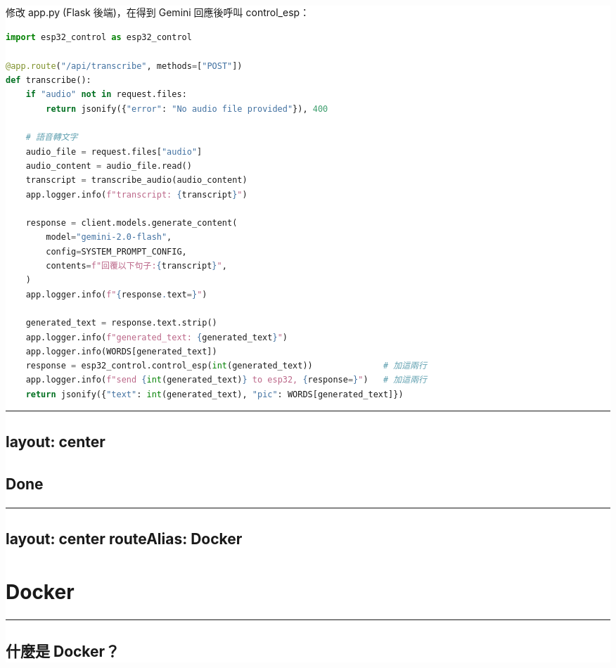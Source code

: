 修改 app.py (Flask 後端)，在得到 Gemini 回應後呼叫 control_esp：

```py {*|24-25}{lines:true, maxHeight: '400px'}
import esp32_control as esp32_control

@app.route("/api/transcribe", methods=["POST"])
def transcribe():
    if "audio" not in request.files:
        return jsonify({"error": "No audio file provided"}), 400

    # 語音轉文字
    audio_file = request.files["audio"]
    audio_content = audio_file.read()
    transcript = transcribe_audio(audio_content)
    app.logger.info(f"transcript: {transcript}")

    response = client.models.generate_content(
        model="gemini-2.0-flash",
        config=SYSTEM_PROMPT_CONFIG,
        contents=f"回覆以下句子:{transcript}",
    )
    app.logger.info(f"{response.text=}")

    generated_text = response.text.strip()
    app.logger.info(f"generated_text: {generated_text}")
    app.logger.info(WORDS[generated_text])
    response = esp32_control.control_esp(int(generated_text))              # 加這兩行
    app.logger.info(f"send {int(generated_text)} to esp32, {response=}")   # 加這兩行
    return jsonify({"text": int(generated_text), "pic": WORDS[generated_text]})
```

---
layout: center
---

## Done

---
layout: center
routeAlias: Docker
---

<div class="chapterTitle">

# Docker
</div>

---

## 什麼是 Docker？
